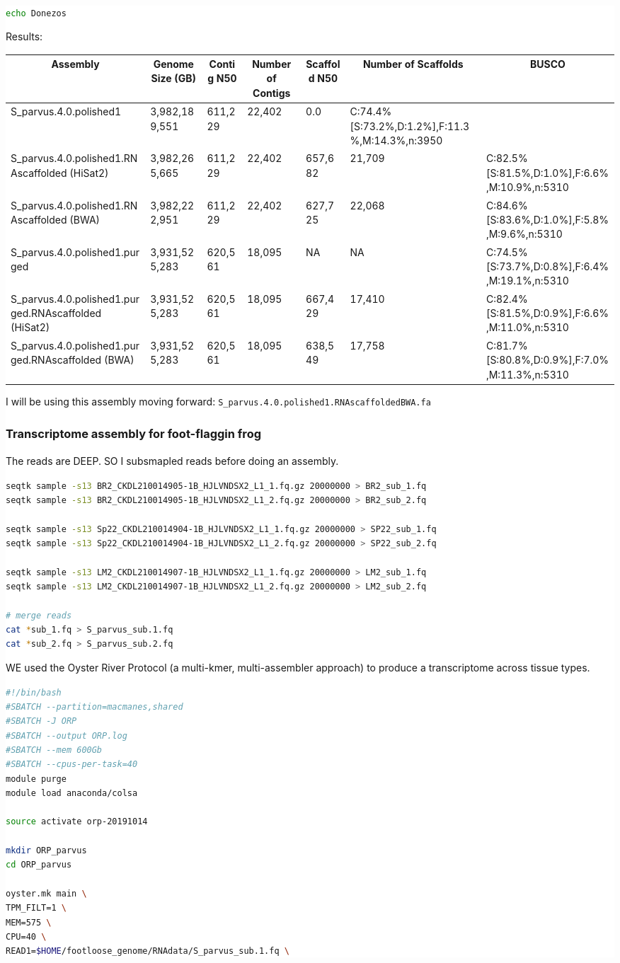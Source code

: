 ```bash
echo Donezos
```

Results:

Assembly | Genome Size (GB) | Contig N50 | Number of Contigs | Scaffold N50 | Number of Scaffolds | BUSCO 
--- | --- | --- | --- | --- | --- | --- 
S_parvus.4.0.polished1 | 3,982,189,551 | 611,229 | 22,402 | 0.0 | C:74.4%[S:73.2%,D:1.2%],F:11.3%,M:14.3%,n:3950
S_parvus.4.0.polished1.RNAscaffolded (HiSat2) | 3,982,265,665 | 611,229 | 22,402 | 657,682 | 21,709 | C:82.5%[S:81.5%,D:1.0%],F:6.6%,M:10.9%,n:5310 
S_parvus.4.0.polished1.RNAscaffolded (BWA) | 3,982,222,951 | 611,229 | 22,402 | 627,725 | 22,068 | C:84.6%[S:83.6%,D:1.0%],F:5.8%,M:9.6%,n:5310
S_parvus.4.0.polished1.purged | 3,931,525,283 | 620,561 | 18,095 | NA | NA | C:74.5%[S:73.7%,D:0.8%],F:6.4%,M:19.1%,n:5310
S_parvus.4.0.polished1.purged.RNAscaffolded (HiSat2) | 3,931,525,283 | 620,561 | 18,095 | 667,429 | 17,410 | C:82.4%[S:81.5%,D:0.9%],F:6.6%,M:11.0%,n:5310
S_parvus.4.0.polished1.purged.RNAscaffolded (BWA) | 3,931,525,283 | 620,561 | 18,095 | 638,549 | 17,758 | C:81.7%[S:80.8%,D:0.9%],F:7.0%,M:11.3%,n:5310


I will be using this assembly moving forward: `S_parvus.4.0.polished1.RNAscaffoldedBWA.fa`

### Transcriptome assembly for foot-flaggin frog

The reads are DEEP. SO I subsmapled reads before doing an assembly.

```bash
seqtk sample -s13 BR2_CKDL210014905-1B_HJLVNDSX2_L1_1.fq.gz 20000000 > BR2_sub_1.fq
seqtk sample -s13 BR2_CKDL210014905-1B_HJLVNDSX2_L1_2.fq.gz 20000000 > BR2_sub_2.fq

seqtk sample -s13 Sp22_CKDL210014904-1B_HJLVNDSX2_L1_1.fq.gz 20000000 > SP22_sub_1.fq
seqtk sample -s13 Sp22_CKDL210014904-1B_HJLVNDSX2_L1_2.fq.gz 20000000 > SP22_sub_2.fq

seqtk sample -s13 LM2_CKDL210014907-1B_HJLVNDSX2_L1_1.fq.gz 20000000 > LM2_sub_1.fq
seqtk sample -s13 LM2_CKDL210014907-1B_HJLVNDSX2_L1_2.fq.gz 20000000 > LM2_sub_2.fq

# merge reads
cat *sub_1.fq > S_parvus_sub.1.fq
cat *sub_2.fq > S_parvus_sub.2.fq
```


WE used the Oyster River Protocol (a multi-kmer, multi-assembler approach) to produce a transcriptome across tissue types.

```bash
#!/bin/bash
#SBATCH --partition=macmanes,shared
#SBATCH -J ORP
#SBATCH --output ORP.log
#SBATCH --mem 600Gb
#SBATCH --cpus-per-task=40
module purge
module load anaconda/colsa

source activate orp-20191014

mkdir ORP_parvus
cd ORP_parvus

oyster.mk main \
TPM_FILT=1 \
MEM=575 \
CPU=40 \
READ1=$HOME/footloose_genome/RNAdata/S_parvus_sub.1.fq \
```